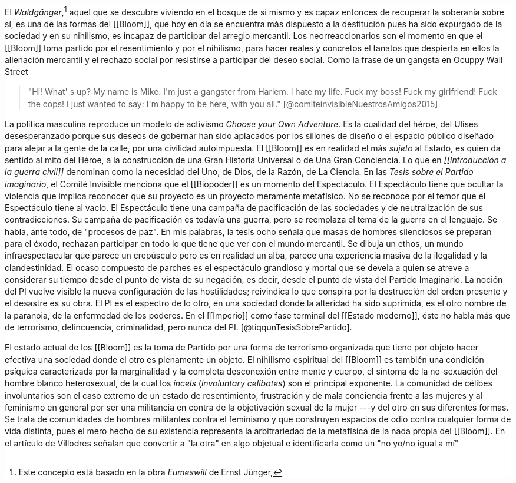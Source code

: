El *Waldgänger*,[^2] aquel que se descubre viviendo en el bosque de sí
mismo y es capaz entonces de recuperar la soberanía sobre sí, es una de
las formas del [[Bloom]], que hoy en día se encuentra más dispuesto a la
destitución pues ha sido expurgado de la sociedad y en su nihilismo, es
incapaz de participar del arreglo mercantil. Los neorreaccionarios son
el momento en que el [[Bloom]] toma partido por el resentimiento y por el
nihilismo, para hacer reales y concretos el tanatos que despierta en
ellos la alienación mercantil y el rechazo social por resistirse a
participar del deseo social. Como la frase de un gangsta en Ocuppy Wall
Street

> "Hi! What' s up? My name is Mike. I'm just a gangster from Harlem. I
> hate my life. Fuck my boss! Fuck my girlfriend! Fuck the cops! I just
> wanted to say: I'm happy to be here, with you all."
> [@comiteinvisibleNuestrosAmigos2015]

La política masculina reproduce un modelo de activismo *Choose your Own
Adventure*. Es la cualidad del héroe, del Ulises desesperanzado porque
sus deseos de gobernar han sido aplacados por los sillones de diseño o
el espacio público diseñado para alejar a la gente de la calle, por una
civilidad autoimpuesta. El [[Bloom]] es en realidad el más *sujeto* al
Estado, es quien da sentido al mito del Héroe, a la construcción de una
Gran Historia Universal o de Una Gran Conciencia. Lo que en
*[[Introducción a la guerra civil]]* denominan como la necesidad del Uno, de
Dios, de la Razón, de La Ciencia. En las *Tesis sobre el Partido
imaginario*, el Comité Invisible menciona que el [[Biopoder]] es un momento
del Espectáculo. El Espectáculo tiene que ocultar la violencia que
implica reconocer que su proyecto es un proyecto meramente metafísico.
No se reconoce por el temor que el Espectáculo tiene al vacío. El
Espectáculo tiene una campaña de pacificación de las sociedades y de
neutralización de sus contradicciones. Su campaña de pacificación es
todavía una guerra, pero se reemplaza el tema de la guerra en el
lenguaje. Se habla, ante todo, de "procesos de paz". En mis palabras, la
tesis ocho señala que masas de hombres silenciosos se preparan para el
éxodo, rechazan participar en todo lo que tiene que ver con el mundo
mercantil. Se dibuja un ethos, un mundo infraespectacular que parece un
crepúsculo pero es en realidad un alba, parece una experiencia masiva de
la ilegalidad y la clandestinidad. El ocaso compuesto de parches es el
espectáculo grandioso y mortal que se devela a quien se atreve a
considerar su tiempo desde el punto de vista de su negación, es decir,
desde el punto de vista del Partido Imaginario. La noción del PI vuelve
visible la nueva configuración de las hostilidades; reivindica lo que
conspira por la destrucción del orden presente y el desastre es su obra.
El PI es el espectro de lo otro, en una sociedad donde la alteridad ha
sido suprimida, es el otro nombre de la paranoia, de la enfermedad de
los poderes. En el [[Imperio]] como fase terminal del [[Estado moderno]], éste
no habla más que de terrorismo, delincuencia, criminalidad, pero nunca
del PI. [@tiqqunTesisSobrePartido].

El estado actual de los [[Bloom]] es la toma de Partido por una forma de
terrorismo organizada que tiene por objeto hacer efectiva una sociedad
donde el otro es plenamente un objeto. El nihilismo espiritual del [[Bloom]]
es también una condición psíquica caracterizada por la marginalidad y la
completa desconexión entre mente y cuerpo, el síntoma de la no-sexuación
del hombre blanco heterosexual, de la cual los *incels* (*involuntary
celibates*) son el principal exponente. La comunidad de célibes
involuntarios son el caso extremo de un estado de resentimiento,
frustración y de mala conciencia frente a las mujeres y al feminismo en
general por ser una militancia en contra de la objetivación sexual de la
mujer ---y del otro en sus diferentes formas. Se trata de comunidades de
hombres militantes contra el feminismo y que construyen espacios de odio
contra cualquier forma de vida distinta, pues el mero hecho de su
existencia representa la arbitrariedad de la metafísica de la nada
propia del [[Bloom]]. En el artículo de Villodres señalan que convertir a
"la otra" en algo objetual e identificarla como un "no yo/no igual a mí"

[^1]: [[Tiqqun]] intenta hacer un análisis de esta condición opuesta al
[^2]: Este concepto está basado en la obra *Eumeswill* de Ernst Jünger,
[^3]: Que para mí sería algo así como las formas de vida se posicionan
[^4]: Sin embargo, quiero hacer énfasis en que la parte biológica y el
[^5]: Estas condiciones son los agenciamientos, dispositivos y códigos
[^6]: [unesco.org/education/poverty/grameen.shtm](unesco.org/education/poverty/grameen.shtm){.uri}
[^7]: En este apartado concretamos muchos de los planteamientos
[^8]: (Para ello, recordemos que la experiencia humana es tan
[^9]: Toda mercancía, en la medida en que produce al sujeto como un
[^10]: Traducción del autor.
